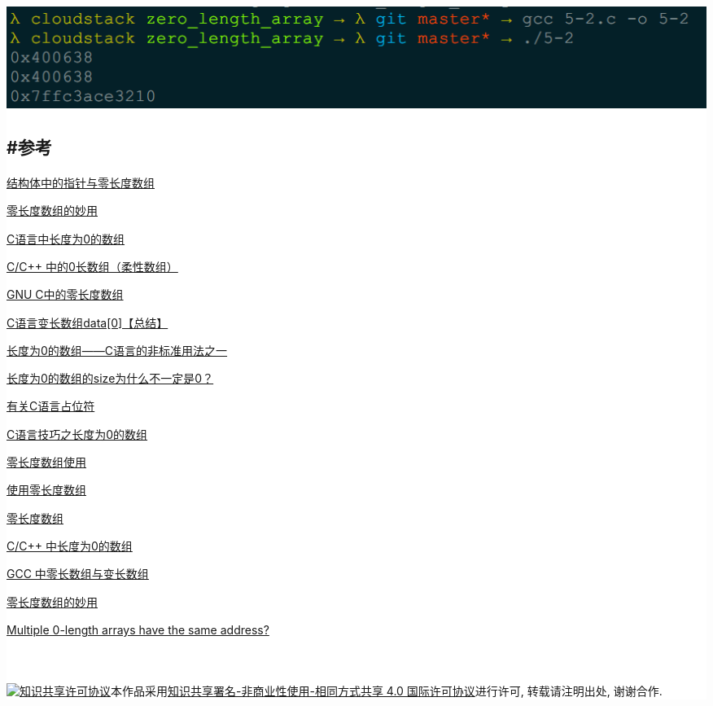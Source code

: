 ![5-2](5-2.png)

#参考
-------

[结构体中的指针与零长度数组](http://blog.csdn.net/pngynghay/article/details/24802719)

[零长度数组的妙用](http://blog.chinaunix.net/uid-20196318-id-28810.html)


[C语言中长度为0的数组](http://blog.csdn.net/zhaqiwen/article/details/7904515)

[C/C++ 中的0长数组（柔性数组）](http://blog.csdn.net/yby4769250/article/details/7294696)


[GNU C中的零长度数组](http://blog.csdn.net/ssdsafsdsd/article/details/8234736)


[C语言变长数组data[0]【总结】](http://www.cnblogs.com/Anker/p/3744127.html)


[长度为0的数组——C语言的非标准用法之一](https://www.douban.com/note/213324492/)


[长度为0的数组的size为什么不一定是0？](http://www.oschina.net/question/1470892_151368?sort=time)

[有关C语言占位符](http://bbs.csdn.net/topics/290045267)

[C语言技巧之长度为0的数组](http://liangqiu.blog.51cto.com/4461709/1175742)


[零长度数组使用 ](http://blog.chinaunix.net/uid-14113486-id-81440.html)


[使用零长度数组](http://www.2cto.com/kf/200906/39206.html)

[零长度数组](http://blog.csdn.net/encourage2011/article/details/51971509)


[C/C++ 中长度为0的数组](http://www.cnblogs.com/tangxin-blog/p/5560699.html)


[GCC 中零长数组与变长数组](http://www.cnblogs.com/hazir/p/variable_length_array.html)

[零长度数组的妙用](http://elkpi.com/topics/zero-length-arrays.html)


[Multiple 0-length arrays have the same address?](http://stackoverflow.com/questions/42883326/multiple-0-length-arrays-have-the-same-address/42883763#42883763)

<br><br>
<a rel="license" href="http://creativecommons.org/licenses/by-nc-sa/4.0/"><img alt="知识共享许可协议" style="border-width:0" src="https://i.creativecommons.org/l/by-nc-sa/4.0/88x31.png" /></a>本作品采用<a rel="license" href="http://creativecommons.org/licenses/by-nc-sa/4.0/">知识共享署名-非商业性使用-相同方式共享 4.0 国际许可协议</a>进行许可, 转载请注明出处, 谢谢合作.


